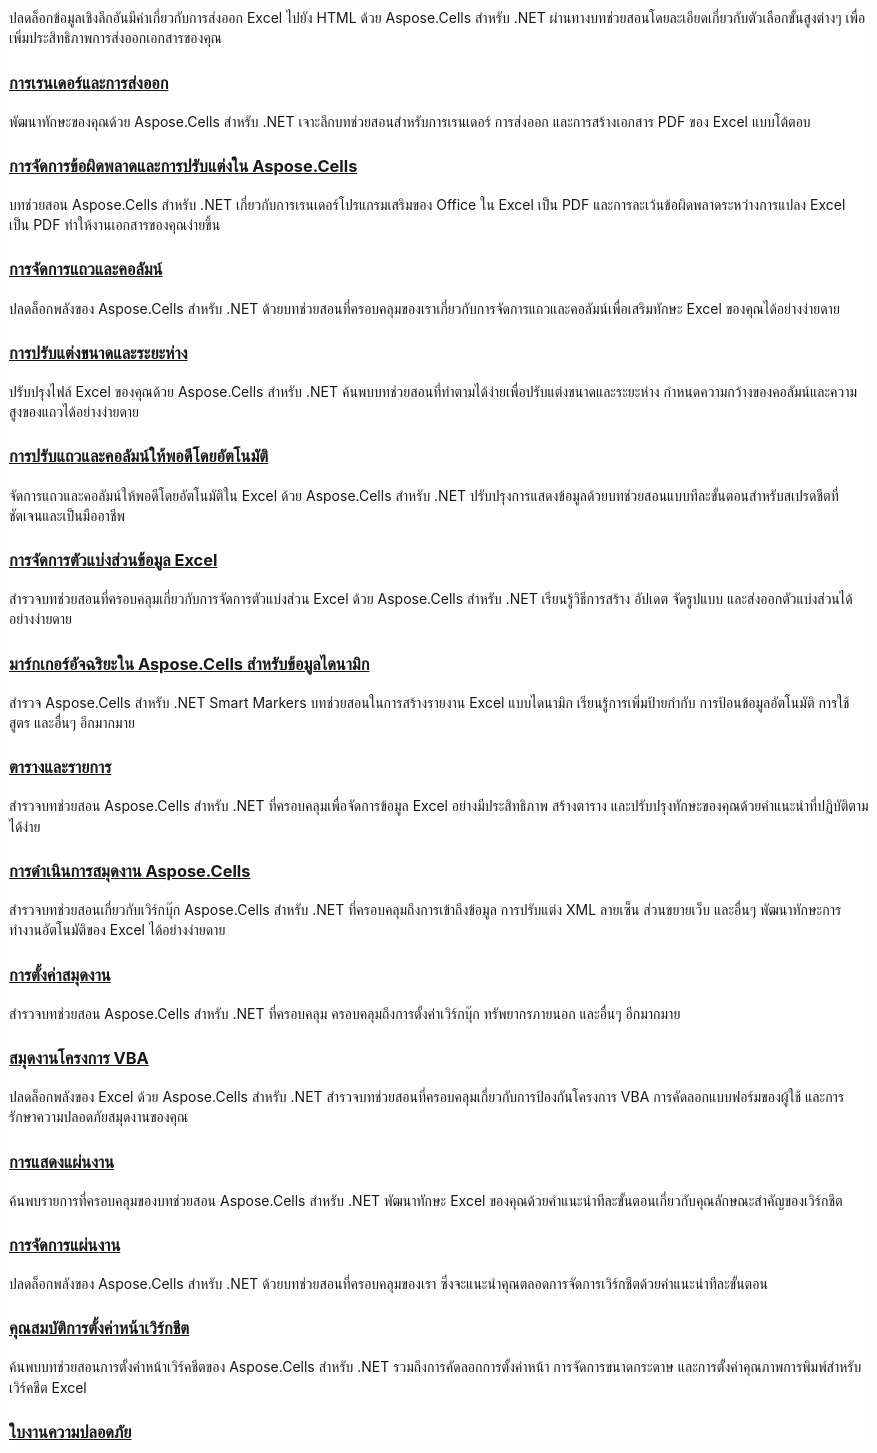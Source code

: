ปลดล็อกข้อมูลเชิงลึกอันมีค่าเกี่ยวกับการส่งออก Excel ไปยัง HTML ด้วย Aspose.Cells สำหรับ .NET ผ่านทางบทช่วยสอนโดยละเอียดเกี่ยวกับตัวเลือกขั้นสูงต่างๆ เพื่อเพิ่มประสิทธิภาพการส่งออกเอกสารของคุณ
### [การเรนเดอร์และการส่งออก](./rendering-and-export/)
พัฒนาทักษะของคุณด้วย Aspose.Cells สำหรับ .NET เจาะลึกบทช่วยสอนสำหรับการเรนเดอร์ การส่งออก และการสร้างเอกสาร PDF ของ Excel แบบโต้ตอบ
### [การจัดการข้อผิดพลาดและการปรับแต่งใน Aspose.Cells](./error-handling-and-customization-in-aspose-cells/)
บทช่วยสอน Aspose.Cells สำหรับ .NET เกี่ยวกับการเรนเดอร์โปรแกรมเสริมของ Office ใน Excel เป็น PDF และการละเว้นข้อผิดพลาดระหว่างการแปลง Excel เป็น PDF ทำให้งานเอกสารของคุณง่ายขึ้น
### [การจัดการแถวและคอลัมน์](./row-and-column-management/)
ปลดล็อกพลังของ Aspose.Cells สำหรับ .NET ด้วยบทช่วยสอนที่ครอบคลุมของเราเกี่ยวกับการจัดการแถวและคอลัมน์เพื่อเสริมทักษะ Excel ของคุณได้อย่างง่ายดาย
### [การปรับแต่งขนาดและระยะห่าง](./size-and-spacing-customization/)
ปรับปรุงไฟล์ Excel ของคุณด้วย Aspose.Cells สำหรับ .NET ค้นพบบทช่วยสอนที่ทำตามได้ง่ายเพื่อปรับแต่งขนาดและระยะห่าง กำหนดความกว้างของคอลัมน์และความสูงของแถวได้อย่างง่ายดาย
### [การปรับแถวและคอลัมน์ให้พอดีโดยอัตโนมัติ](./row-column-autofit-conversion/)
จัดการแถวและคอลัมน์ให้พอดีโดยอัตโนมัติใน Excel ด้วย Aspose.Cells สำหรับ .NET ปรับปรุงการแสดงข้อมูลด้วยบทช่วยสอนแบบทีละขั้นตอนสำหรับสเปรดชีตที่ชัดเจนและเป็นมืออาชีพ
### [การจัดการตัวแบ่งส่วนข้อมูล Excel](./excel-slicers-management/)
สำรวจบทช่วยสอนที่ครอบคลุมเกี่ยวกับการจัดการตัวแบ่งส่วน Excel ด้วย Aspose.Cells สำหรับ .NET เรียนรู้วิธีการสร้าง อัปเดต จัดรูปแบบ และส่งออกตัวแบ่งส่วนได้อย่างง่ายดาย
### [มาร์กเกอร์อัจฉริยะใน Aspose.Cells สำหรับข้อมูลไดนามิก](./smart-markers-dynamic-data/)
สำรวจ Aspose.Cells สำหรับ .NET Smart Markers บทช่วยสอนในการสร้างรายงาน Excel แบบไดนามิก เรียนรู้การเพิ่มป้ายกำกับ การป้อนข้อมูลอัตโนมัติ การใช้สูตร และอื่นๆ อีกมากมาย
### [ตารางและรายการ](./tables-and-lists/)
สำรวจบทช่วยสอน Aspose.Cells สำหรับ .NET ที่ครอบคลุมเพื่อจัดการข้อมูล Excel อย่างมีประสิทธิภาพ สร้างตาราง และปรับปรุงทักษะของคุณด้วยคำแนะนำที่ปฏิบัติตามได้ง่าย
### [การดำเนินการสมุดงาน Aspose.Cells](./workbook-operations/)
สำรวจบทช่วยสอนเกี่ยวกับเวิร์กบุ๊ก Aspose.Cells สำหรับ .NET ที่ครอบคลุมถึงการเข้าถึงข้อมูล การปรับแต่ง XML ลายเซ็น ส่วนขยายเว็บ และอื่นๆ พัฒนาทักษะการทำงานอัตโนมัติของ Excel ได้อย่างง่ายดาย
### [การตั้งค่าสมุดงาน](./workbook-settings/)
สำรวจบทช่วยสอน Aspose.Cells สำหรับ .NET ที่ครอบคลุม ครอบคลุมถึงการตั้งค่าเวิร์กบุ๊ก ทรัพยากรภายนอก และอื่นๆ อีกมากมาย
### [สมุดงานโครงการ VBA](./workbook-vba-project/)
ปลดล็อกพลังของ Excel ด้วย Aspose.Cells สำหรับ .NET สำรวจบทช่วยสอนที่ครอบคลุมเกี่ยวกับการป้องกันโครงการ VBA การคัดลอกแบบฟอร์มของผู้ใช้ และการรักษาความปลอดภัยสมุดงานของคุณ
### [การแสดงแผ่นงาน](./worksheet-display/)
ค้นพบรายการที่ครอบคลุมของบทช่วยสอน Aspose.Cells สำหรับ .NET พัฒนาทักษะ Excel ของคุณด้วยคำแนะนำทีละขั้นตอนเกี่ยวกับคุณลักษณะสำคัญของเวิร์กชีต
### [การจัดการแผ่นงาน](./worksheet-management/)
ปลดล็อกพลังของ Aspose.Cells สำหรับ .NET ด้วยบทช่วยสอนที่ครอบคลุมของเรา ซึ่งจะแนะนำคุณตลอดการจัดการเวิร์กชีตด้วยคำแนะนำทีละขั้นตอน
### [คุณสมบัติการตั้งค่าหน้าเวิร์กชีต](./worksheet-page-setup-features/)
ค้นพบบทช่วยสอนการตั้งค่าหน้าเวิร์คชีตของ Aspose.Cells สำหรับ .NET รวมถึงการคัดลอกการตั้งค่าหน้า การจัดการขนาดกระดาษ และการตั้งค่าคุณภาพการพิมพ์สำหรับเวิร์คชีต Excel
### [ใบงานความปลอดภัย](./worksheet-security/)